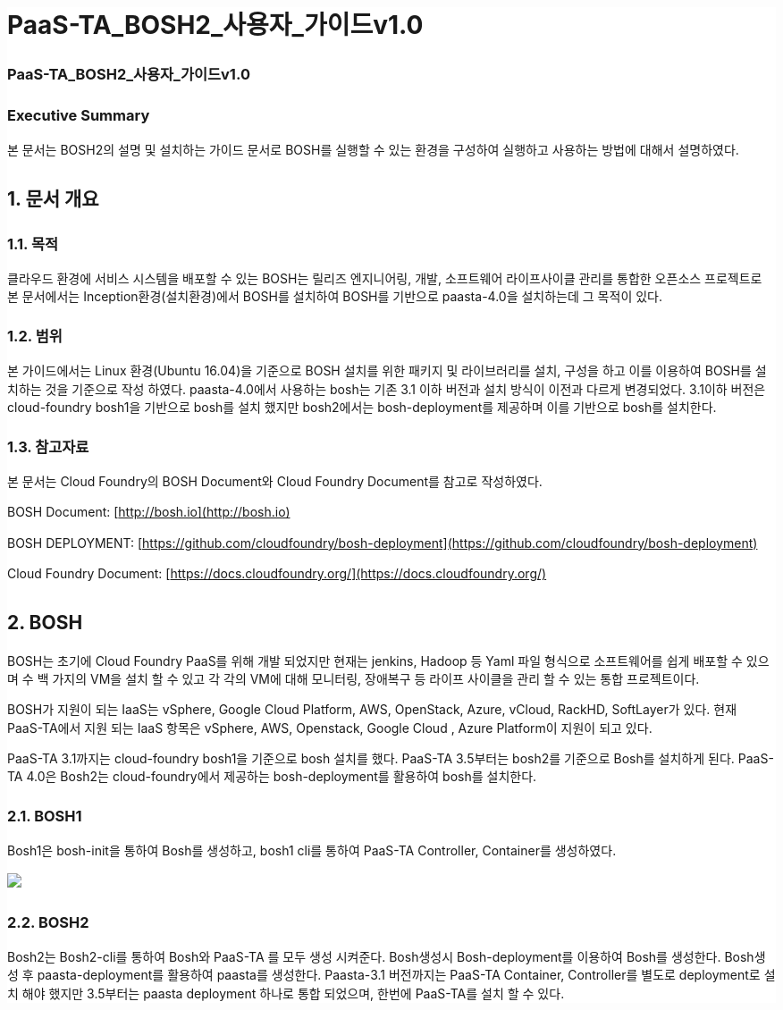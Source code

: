 # PaaS-TA\_BOSH2\_사용자\_가이드v1.0

### PaaS-TA_BOSH2_사용자\_가이드v1.0

### Executive Summary

본 문서는 BOSH2의 설명 및 설치하는 가이드 문서로 BOSH를 실행할 수 있는 환경을 구성하여 실행하고 사용하는 방법에 대해서 설명하였다.

## 1.  문서 개요

### 1.1.  목적

클라우드 환경에 서비스 시스템을 배포할 수 있는 BOSH는 릴리즈 엔지니어링, 개발, 소프트웨어 라이프사이클 관리를 통합한 오픈소스 프로젝트로 본 문서에서는 Inception환경\(설치환경\)에서 BOSH를 설치하여 BOSH를 기반으로 paasta-4.0을 설치하는데 그 목적이 있다.

### 1.2.  범위

본 가이드에서는 Linux 환경\(Ubuntu 16.04\)을 기준으로 BOSH 설치를 위한 패키지 및 라이브러리를 설치, 구성을 하고 이를 이용하여 BOSH를 설치하는 것을 기준으로 작성 하였다. paasta-4.0에서 사용하는 bosh는 기존 3.1 이하 버전과 설치 방식이 이전과 다르게 변경되었다. 3.1이하 버전은 cloud-foundry bosh1을 기반으로 bosh를 설치 했지만 bosh2에서는 bosh-deployment를 제공하며 이를 기반으로 bosh를 설치한다.

### 1.3.  참고자료

본 문서는 Cloud Foundry의 BOSH Document와 Cloud Foundry Document를 참고로 작성하였다.

BOSH Document: [http://bosh.io](http://bosh.io)

BOSH DEPLOYMENT: [https://github.com/cloudfoundry/bosh-deployment](https://github.com/cloudfoundry/bosh-deployment)

Cloud Foundry Document: [https://docs.cloudfoundry.org/](https://docs.cloudfoundry.org/)

## 2. BOSH

BOSH는 초기에 Cloud Foundry PaaS를 위해 개발 되었지만 현재는 jenkins, Hadoop 등 Yaml 파일 형식으로 소프트웨어를 쉽게 배포할 수 있으며 수 백 가지의 VM을 설치 할 수 있고 각 각의 VM에 대해 모니터링, 장애복구 등 라이프 사이클을 관리 할 수 있는 통합 프로젝트이다.

BOSH가 지원이 되는 IaaS는 vSphere, Google Cloud Platform, AWS, OpenStack, Azure, vCloud, RackHD, SoftLayer가 있다. 현재 PaaS-TA에서 지원 되는 IaaS 항목은 vSphere, AWS, Openstack, Google Cloud , Azure Platform이 지원이 되고 있다.

PaaS-TA 3.1까지는 cloud-foundry bosh1을 기준으로 bosh 설치를 했다. PaaS-TA 3.5부터는 bosh2를 기준으로 Bosh를 설치하게 된다. PaaS-TA 4.0은 Bosh2는 cloud-foundry에서 제공하는 bosh-deployment를 활용하여 bosh를 설치한다.

### 2.1. BOSH1

Bosh1은 bosh-init을 통하여 Bosh를 생성하고, bosh1 cli를 통하여 PaaS-TA Controller, Container를 생성하였다.

![](../.gitbook/assets/bosh1%20%286%29.png)

### 2.2. BOSH2

Bosh2는 Bosh2-cli를 통하여 Bosh와 PaaS-TA 를 모두 생성 시켜준다. Bosh생성시 Bosh-deployment를 이용하여 Bosh를 생성한다. Bosh생성 후 paasta-deployment를 활용하여 paasta를 생성한다. Paasta-3.1 버전까지는 PaaS-TA Container, Controller를 별도로 deployment로 설치 해야 했지만 3.5부터는 paasta deployment 하나로 통합 되었으며, 한번에 PaaS-TA를 설치 할 수 있다.
